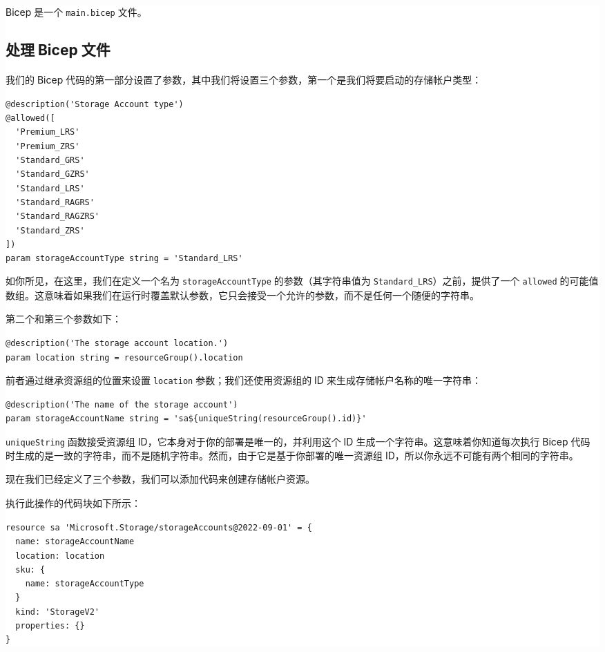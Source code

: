 Bicep 是一个 `main.bicep` 文件。

## 处理 Bicep 文件

我们的 Bicep 代码的第一部分设置了参数，其中我们将设置三个参数，第一个是我们将要启动的存储帐户类型：

```
@description('Storage Account type')
@allowed([
  'Premium_LRS'
  'Premium_ZRS'
  'Standard_GRS'
  'Standard_GZRS'
  'Standard_LRS'
  'Standard_RAGRS'
  'Standard_RAGZRS'
  'Standard_ZRS'
])
param storageAccountType string = 'Standard_LRS'
```

如你所见，在这里，我们在定义一个名为 `storageAccountType` 的参数（其字符串值为 `Standard_LRS`）之前，提供了一个 `allowed` 的可能值数组。这意味着如果我们在运行时覆盖默认参数，它只会接受一个允许的参数，而不是任何一个随便的字符串。

第二个和第三个参数如下：

```
@description('The storage account location.')
param location string = resourceGroup().location
```

前者通过继承资源组的位置来设置 `location` 参数；我们还使用资源组的 ID 来生成存储帐户名称的唯一字符串：

```
@description('The name of the storage account')
param storageAccountName string = 'sa${uniqueString(resourceGroup().id)}'
```

`uniqueString` 函数接受资源组 ID，它本身对于你的部署是唯一的，并利用这个 ID 生成一个字符串。这意味着你知道每次执行 Bicep 代码时生成的是一致的字符串，而不是随机字符串。然而，由于它是基于你部署的唯一资源组 ID，所以你永远不可能有两个相同的字符串。

现在我们已经定义了三个参数，我们可以添加代码来创建存储帐户资源。

执行此操作的代码块如下所示：

```
resource sa 'Microsoft.Storage/storageAccounts@2022-09-01' = {
  name: storageAccountName
  location: location
  sku: {
    name: storageAccountType
  }
  kind: 'StorageV2'
  properties: {}
}
```
